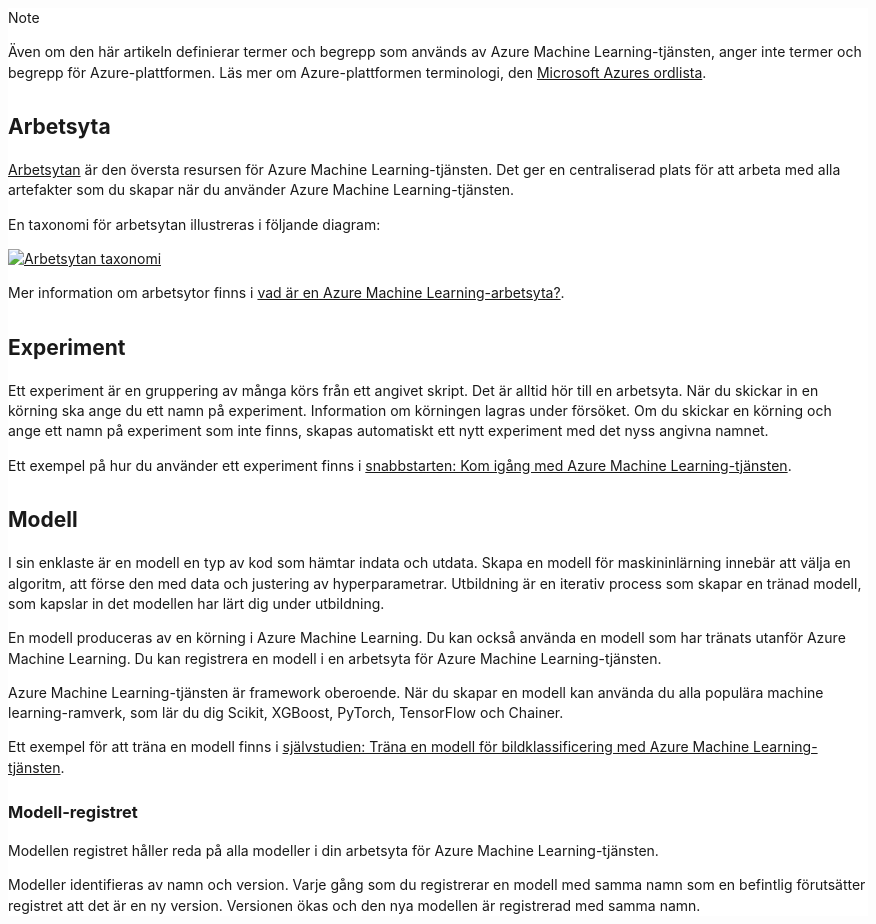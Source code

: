 > [!NOTE]
> Även om den här artikeln definierar termer och begrepp som används av Azure Machine Learning-tjänsten, anger inte termer och begrepp för Azure-plattformen. Läs mer om Azure-plattformen terminologi, den [Microsoft Azures ordlista](https://docs.microsoft.com/azure/azure-glossary-cloud-terminology).

## <a name="workspace"></a>Arbetsyta

[Arbetsytan](concept-workspace.md) är den översta resursen för Azure Machine Learning-tjänsten. Det ger en centraliserad plats för att arbeta med alla artefakter som du skapar när du använder Azure Machine Learning-tjänsten.

En taxonomi för arbetsytan illustreras i följande diagram:

[![Arbetsytan taxonomi](./media/concept-azure-machine-learning-architecture/azure-machine-learning-taxonomy.png)](./media/concept-azure-machine-learning-architecture/azure-machine-learning-taxonomy.png#lightbox)

Mer information om arbetsytor finns i [vad är en Azure Machine Learning-arbetsyta?](concept-workspace.md).

## <a name="experiment"></a>Experiment

Ett experiment är en gruppering av många körs från ett angivet skript. Det är alltid hör till en arbetsyta. När du skickar in en körning ska ange du ett namn på experiment. Information om körningen lagras under försöket. Om du skickar en körning och ange ett namn på experiment som inte finns, skapas automatiskt ett nytt experiment med det nyss angivna namnet.

Ett exempel på hur du använder ett experiment finns i [snabbstarten: Kom igång med Azure Machine Learning-tjänsten](quickstart-run-cloud-notebook.md).

## <a name="model"></a>Modell

I sin enklaste är en modell en typ av kod som hämtar indata och utdata. Skapa en modell för maskininlärning innebär att välja en algoritm, att förse den med data och justering av hyperparametrar. Utbildning är en iterativ process som skapar en tränad modell, som kapslar in det modellen har lärt dig under utbildning.

En modell produceras av en körning i Azure Machine Learning. Du kan också använda en modell som har tränats utanför Azure Machine Learning. Du kan registrera en modell i en arbetsyta för Azure Machine Learning-tjänsten.

Azure Machine Learning-tjänsten är framework oberoende. När du skapar en modell kan använda du alla populära machine learning-ramverk, som lär du dig Scikit, XGBoost, PyTorch, TensorFlow och Chainer.

Ett exempel för att träna en modell finns i [självstudien: Träna en modell för bildklassificering med Azure Machine Learning-tjänsten](tutorial-train-models-with-aml.md).

### <a name="model-registry"></a>Modell-registret

Modellen registret håller reda på alla modeller i din arbetsyta för Azure Machine Learning-tjänsten.

Modeller identifieras av namn och version. Varje gång som du registrerar en modell med samma namn som en befintlig förutsätter registret att det är en ny version. Versionen ökas och den nya modellen är registrerad med samma namn.
